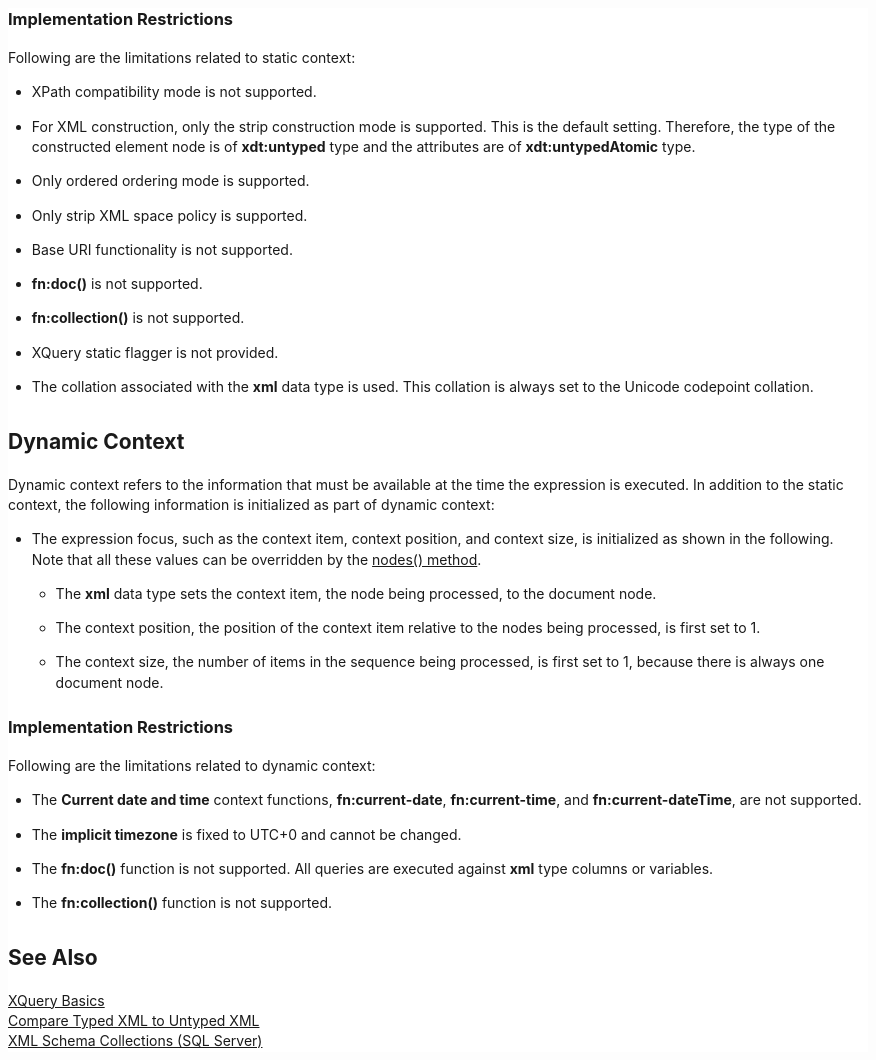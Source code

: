 ### Implementation Restrictions  
 Following are the limitations related to static context:  
  
-   XPath compatibility mode is not supported.  
  
-   For XML construction, only the strip construction mode is supported. This is the default setting. Therefore, the type of the constructed element node is of **xdt:untyped** type and the attributes are of **xdt:untypedAtomic** type.  
  
-   Only ordered ordering mode is supported.  
  
-   Only strip XML space policy is supported.  
  
-   Base URI functionality is not supported.  
  
-   **fn:doc()** is not supported.  
  
-   **fn:collection()** is not supported.  
  
-   XQuery static flagger is not provided.  
  
-   The collation associated with the **xml** data type is used. This collation is always set to the Unicode codepoint collation.  
  
## Dynamic Context  
 Dynamic context refers to the information that must be available at the time the expression is executed. In addition to the static context, the following information is initialized as part of dynamic context:  
  
-   The expression focus, such as the context item, context position, and context size, is initialized as shown in the following. Note that all these values can be overridden by the [nodes() method](../t-sql/xml/nodes-method-xml-data-type.md).  
  
    -   The **xml** data type sets the context item, the node being processed, to the document node.  
  
    -   The context position, the position of the context item relative to the nodes being processed, is first set to 1.  
  
    -   The context size, the number of items in the sequence being processed, is first set to 1, because there is always one document node.  
  
### Implementation Restrictions  
 Following are the limitations related to dynamic context:  
  
-   The **Current date and time** context functions, **fn:current-date**, **fn:current-time**, and **fn:current-dateTime**, are not supported.  
  
-   The **implicit timezone** is fixed to UTC+0 and cannot be changed.  
  
-   The **fn:doc()** function is not supported. All queries are executed against **xml** type columns or variables.  
  
-   The **fn:collection()** function is not supported.  
  
## See Also  
 [XQuery Basics](../xquery/xquery-basics.md)   
 [Compare Typed XML to Untyped XML](../relational-databases/xml/compare-typed-xml-to-untyped-xml.md)   
 [XML Schema Collections &#40;SQL Server&#41;](../relational-databases/xml/xml-schema-collections-sql-server.md)  
  
  
